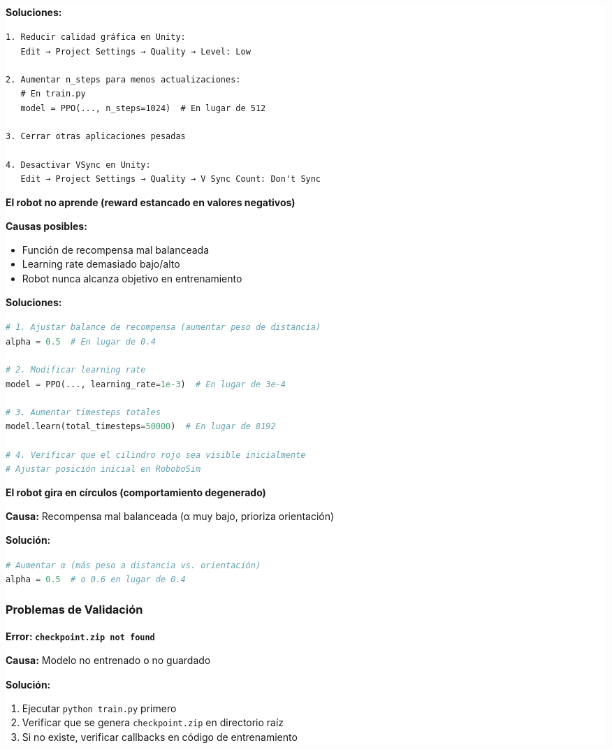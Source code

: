 **Soluciones:**
```
1. Reducir calidad gráfica en Unity:
   Edit → Project Settings → Quality → Level: Low

2. Aumentar n_steps para menos actualizaciones:
   # En train.py
   model = PPO(..., n_steps=1024)  # En lugar de 512

3. Cerrar otras aplicaciones pesadas

4. Desactivar VSync en Unity:
   Edit → Project Settings → Quality → V Sync Count: Don't Sync
```

**El robot no aprende (reward estancado en valores negativos)**

**Causas posibles:**
- Función de recompensa mal balanceada
- Learning rate demasiado bajo/alto
- Robot nunca alcanza objetivo en entrenamiento

**Soluciones:**
```python
# 1. Ajustar balance de recompensa (aumentar peso de distancia)
alpha = 0.5  # En lugar de 0.4

# 2. Modificar learning rate
model = PPO(..., learning_rate=1e-3)  # En lugar de 3e-4

# 3. Aumentar timesteps totales
model.learn(total_timesteps=50000)  # En lugar de 8192

# 4. Verificar que el cilindro rojo sea visible inicialmente
# Ajustar posición inicial en RoboboSim
```

**El robot gira en círculos (comportamiento degenerado)**

**Causa:** Recompensa mal balanceada (α muy bajo, prioriza orientación)

**Solución:**
```python
# Aumentar α (más peso a distancia vs. orientación)
alpha = 0.5  # o 0.6 en lugar de 0.4
```

### Problemas de Validación

**Error: `checkpoint.zip not found`**

**Causa:** Modelo no entrenado o no guardado

**Solución:**
1. Ejecutar `python train.py` primero
2. Verificar que se genera `checkpoint.zip` en directorio raíz
3. Si no existe, verificar callbacks en código de entrenamiento

